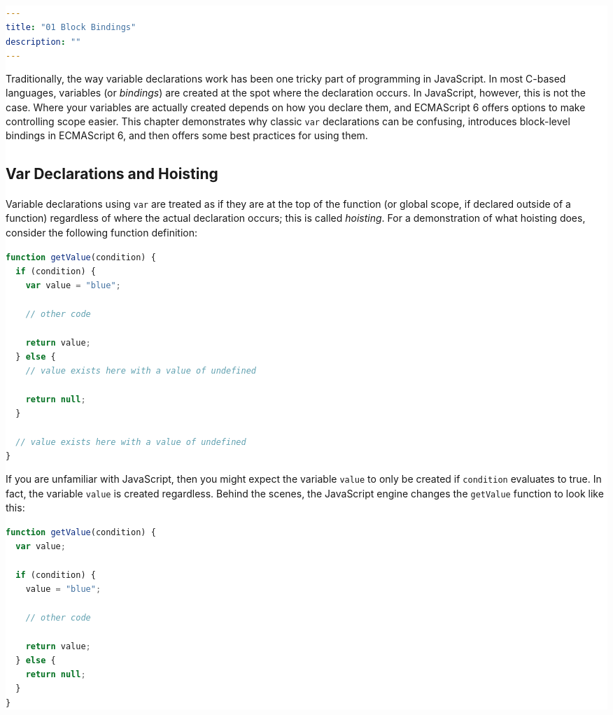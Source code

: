 ```yaml
---
title: "01 Block Bindings"
description: ""
---
```


Traditionally, the way variable declarations work has been one tricky part of programming in JavaScript. In most C-based languages, variables (or _bindings_) are created at the spot where the declaration occurs. In JavaScript, however, this is not the case. Where your variables are actually created depends on how you declare them, and ECMAScript 6 offers options to make controlling scope easier. This chapter demonstrates why classic `var` declarations can be confusing, introduces block-level bindings in ECMAScript 6, and then offers some best practices for using them.

## Var Declarations and Hoisting

Variable declarations using `var` are treated as if they are at the top of the function (or global scope, if declared outside of a function) regardless of where the actual declaration occurs; this is called _hoisting_. For a demonstration of what hoisting does, consider the following function definition:

```js
function getValue(condition) {
  if (condition) {
    var value = "blue";

    // other code

    return value;
  } else {
    // value exists here with a value of undefined

    return null;
  }

  // value exists here with a value of undefined
}
```

If you are unfamiliar with JavaScript, then you might expect the variable `value` to only be created if `condition` evaluates to true. In fact, the variable `value` is created regardless. Behind the scenes, the JavaScript engine changes the `getValue` function to look like this:

```js
function getValue(condition) {
  var value;

  if (condition) {
    value = "blue";

    // other code

    return value;
  } else {
    return null;
  }
}
```
